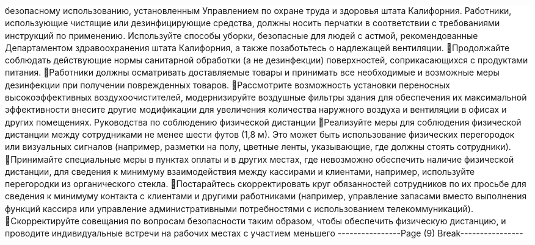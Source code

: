  
 
 
  
  
  
 
 
 
   
  
 
  
 
 
   
   
       
       
        
 
 
  
  
 
  
 
  
  
 
 
  
  
 
 
 
  
 
 
безопасному использованию, установленным Управлением по
охране труда и здоровья штата Калифорния. Работники,
использующие чистящие или дезинфицирующие средства, должны
носить перчатки в соответствии с требованиями инструкций по
применению. Используйте способы уборки, безопасные для людей
с астмой, рекомендованные Департаментом здравоохранения
штата Калифорния, а также позаботьтесь о надлежащей
вентиляции.
Продолжайте соблюдать действующие нормы санитарной
обработки (а не дезинфекции) поверхностей, соприкасающихся с
продуктами питания.
Работники должны осматривать доставляемые товары и принимать
все необходимые и возможные меры дезинфекции при получении
поврежденных товаров.
Рассмотрите возможность установки переносных
высокоэффективных воздухоочистителей, модернизируйте воздушные
фильтры здания для обеспечения их максимальной эффективности
внесите другие модификации для увеличения количества наружного
воздуха и вентиляции в офисах и других помещениях.
Руководства по соблюдению физической 
дистанции
Реализуйте меры для соблюдения физической дистанции между
сотрудниками не менее шести футов (1,8 м). Это может быть
использование физических перегородок или визуальных сигналов
(например, разметки на полу, цветные ленты, указывающие, где
должны стоять сотрудники).
Принимайте специальные меры в пунктах оплаты и в других местах,
где невозможно обеспечить наличие физической дистанции, для
сведения к минимуму взаимодействия между кассирами и
клиентами, например, используйте перегородки из органического
стекла.
Постарайтесь скорректировать круг обязанностей сотрудников по
их просьбе для сведения к минимуму контакта с клиентами и
другими работниками (например, управление запасами вместо
выполнения функций кассира или управление административными
потребностями с использованием телекоммуникаций).
Скорректируйте совещания по вопросам безопасности таким
образом, чтобы обеспечить физическую дистанцию, и проводите
индивидуальные встречи на рабочих местах с участием меньшего
----------------Page (9) Break----------------
 